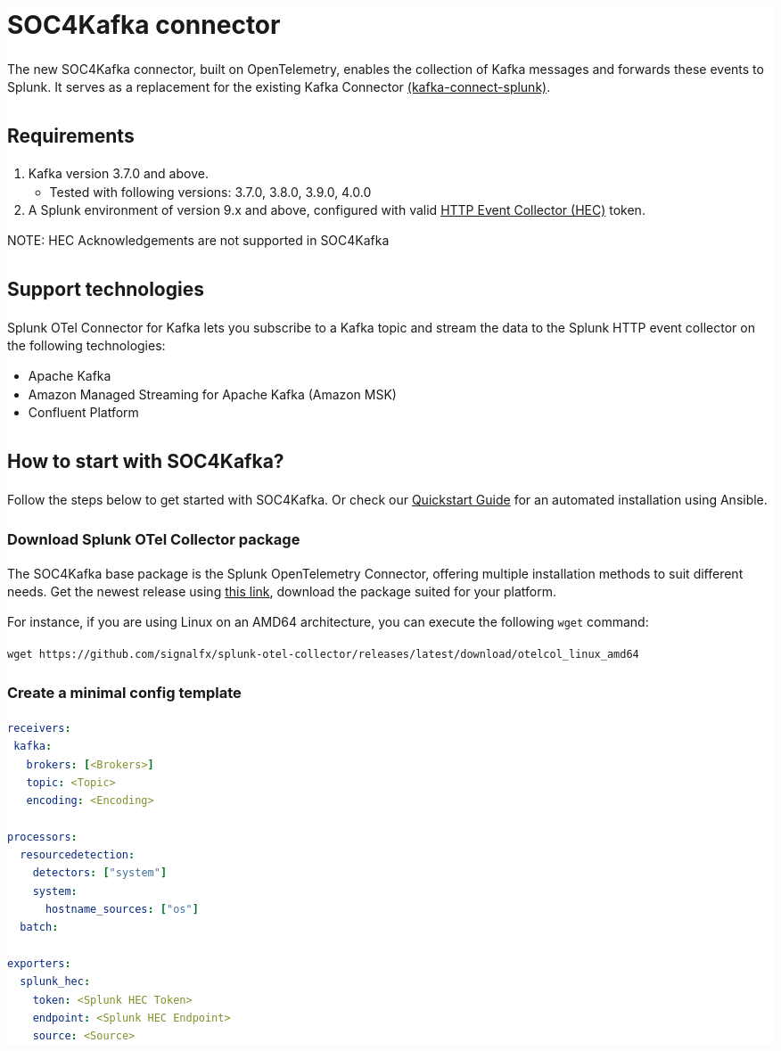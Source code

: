 # SOC4Kafka connector

The new SOC4Kafka connector, built on OpenTelemetry, enables the collection of Kafka messages and forwards these events to Splunk. It serves as a replacement for the existing Kafka Connector [(kafka-connect-splunk)](https://github.com/splunk/kafka-connect-splunk).

## Requirements

1. Kafka version 3.7.0 and above.
   - Tested with following versions: 3.7.0, 3.8.0, 3.9.0, 4.0.0
2. A Splunk environment of version 9.x and above, configured with valid [HTTP Event Collector (HEC)](https://dev.splunk.com/enterprise/docs/devtools/httpeventcollector/) token.

NOTE: HEC Acknowledgements are not supported in SOC4Kafka

## Support technologies

Splunk OTel Connector for Kafka lets you subscribe to a Kafka topic and stream the data to the Splunk HTTP event collector on the following technologies:

- Apache Kafka
- Amazon Managed Streaming for Apache Kafka (Amazon MSK)
- Confluent Platform

## How to start with SOC4Kafka?
Follow the steps below to get started with SOC4Kafka. Or check our [Quickstart Guide](docs/quickstart_guide.md) for an automated installation using Ansible.

### Download Splunk OTel Collector package

The SOC4Kafka base package is the Splunk OpenTelemetry Connector, offering multiple installation methods to suit different needs.
Get the newest release using [this link](https://github.com/signalfx/splunk-otel-collector/releases/latest), download 
the package suited for your platform.

For instance, if you are using Linux on an AMD64 architecture, you can execute the following `wget` command:

```commandline
wget https://github.com/signalfx/splunk-otel-collector/releases/latest/download/otelcol_linux_amd64
```

### Create a minimal config template

```yaml
receivers:
 kafka:
   brokers: [<Brokers>]
   topic: <Topic>
   encoding: <Encoding>

processors:
  resourcedetection:
    detectors: ["system"]
    system:
      hostname_sources: ["os"]
  batch:

exporters:
  splunk_hec:
    token: <Splunk HEC Token>
    endpoint: <Splunk HEC Endpoint>
    source: <Source>
```